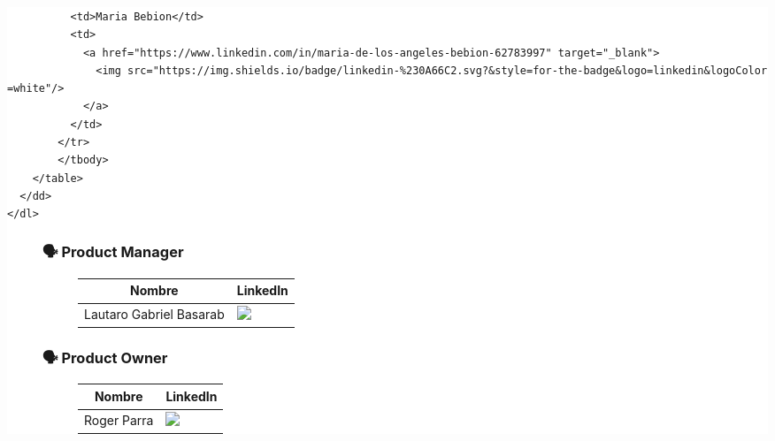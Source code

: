               <td>Maria Bebion</td>
              <td>
                <a href="https://www.linkedin.com/in/maria-de-los-angeles-bebion-62783997" target="_blank">
                  <img src="https://img.shields.io/badge/linkedin-%230A66C2.svg?&style=for-the-badge&logo=linkedin&logoColor=white"/>
                </a>
              </td>
            </tr>
            </tbody>
        </table>
      </dd>
    </dl>
  </dd>
  <dd>
    <h3>🗣 Product Manager</h3>
    <dl>
      <dd>
        <table>
          <thead>
            <tr>
              <th>Nombre</th>
              <th>LinkedIn</th>
            </tr>
          </thead>
          <tbody>
            <tr>
              <td>Lautaro Gabriel Basarab</td>
              <td>
                  <a href="https://www.linkedin.com/in/lautaro-gabriel-basarab-6b2871169/" target="_blank">
                  <img src="https://img.shields.io/badge/linkedin-%230A66C2.svg?&style=for-the-badge&logo=linkedin&logoColor=white"/>
                </a>
              </td>
            </tr>
          </tbody>
        </table>
      </dd>
    </dl>
  </dd>
<dd>
  <h3>🗣 Product Owner</h3>
    <dl>
      <dd>
        <table>
          <thead>
            <tr>
              <th>Nombre</th>
              <th>LinkedIn</th>
            </tr>
          </thead>
          <tbody>
            <tr>
              <td>Roger Parra</td>
              <td>
                  <a href="https://www.linkedin.com/in/roger-parra/" target="_blank">
                  <img src="https://img.shields.io/badge/linkedin-%230A66C2.svg?&style=for-the-badge&logo=linkedin&logoColor=white"/>
                </a>
              </td>
            </tr>
          </tbody>
        </table>
      </dd>
    </dl>
<dd>